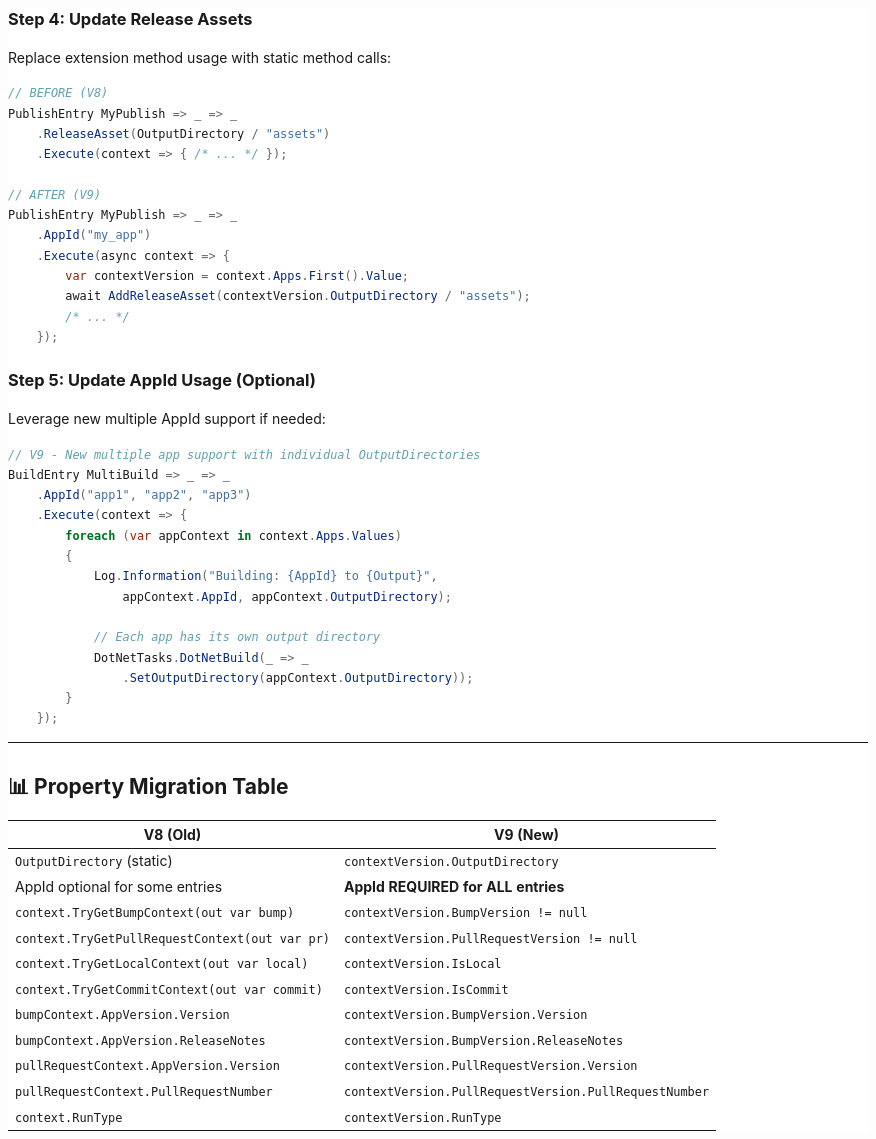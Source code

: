 ### **Step 4: Update Release Assets**

Replace extension method usage with static method calls:

```csharp
// BEFORE (V8)
PublishEntry MyPublish => _ => _
    .ReleaseAsset(OutputDirectory / "assets")
    .Execute(context => { /* ... */ });

// AFTER (V9)
PublishEntry MyPublish => _ => _
    .AppId("my_app")
    .Execute(async context => {
        var contextVersion = context.Apps.First().Value;
        await AddReleaseAsset(contextVersion.OutputDirectory / "assets");
        /* ... */
    });
```

### **Step 5: Update AppId Usage (Optional)**

Leverage new multiple AppId support if needed:

```csharp
// V9 - New multiple app support with individual OutputDirectories
BuildEntry MultiBuild => _ => _
    .AppId("app1", "app2", "app3")
    .Execute(context => {
        foreach (var appContext in context.Apps.Values)
        {
            Log.Information("Building: {AppId} to {Output}", 
                appContext.AppId, appContext.OutputDirectory);
            
            // Each app has its own output directory
            DotNetTasks.DotNetBuild(_ => _
                .SetOutputDirectory(appContext.OutputDirectory));
        }
    });
```

---

## 📊 **Property Migration Table**

| V8 (Old) | V9 (New) |
|----------|----------|
| `OutputDirectory` (static) | `contextVersion.OutputDirectory` |
| AppId optional for some entries | **AppId REQUIRED for ALL entries** |
| `context.TryGetBumpContext(out var bump)` | `contextVersion.BumpVersion != null` |
| `context.TryGetPullRequestContext(out var pr)` | `contextVersion.PullRequestVersion != null` |
| `context.TryGetLocalContext(out var local)` | `contextVersion.IsLocal` |
| `context.TryGetCommitContext(out var commit)` | `contextVersion.IsCommit` |
| `bumpContext.AppVersion.Version` | `contextVersion.BumpVersion.Version` |
| `bumpContext.AppVersion.ReleaseNotes` | `contextVersion.BumpVersion.ReleaseNotes` |
| `pullRequestContext.AppVersion.Version` | `contextVersion.PullRequestVersion.Version` |
| `pullRequestContext.PullRequestNumber` | `contextVersion.PullRequestVersion.PullRequestNumber` |
| `context.RunType` | `contextVersion.RunType` |